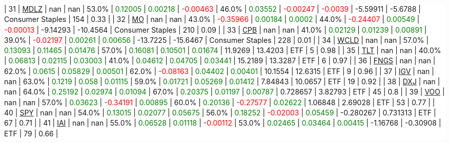 |  31 | [MDLZ](https://finance.yahoo.com/quote/MDLZ/financials)   |                 nan |                     nan | 53.0%                  | <span style="color: green;"> 0.12005 </span> | <span style="color: green;"> 0.00218 </span> | <span style="color: red;"> -0.00463 </span>  | 46.0%                  | <span style="color: green;"> 0.03552 </span> | <span style="color: red;"> -0.00247 </span>  | <span style="color: red;"> -0.0039 </span>   |           -5.59911   |  -5.6788     | Consumer Staples       |    154 |           0.33 |
|  32 | [MO](https://finance.yahoo.com/quote/MO/financials)       |                 nan |                     nan | 43.0%                  | <span style="color: red;"> -0.35966 </span>  | <span style="color: green;"> 0.00184 </span> | <span style="color: green;"> 0.0002 </span>  | 44.0%                  | <span style="color: red;"> -0.24407 </span>  | <span style="color: green;"> 0.00549 </span> | <span style="color: red;"> -0.00013 </span>  |           -9.14293   | -10.4564     | Consumer Staples       |    210 |           0.09 |
|  33 | [CPB](https://finance.yahoo.com/quote/CPB/financials)     |                 nan |                     nan | 41.0%                  | <span style="color: green;"> 0.02129 </span> | <span style="color: green;"> 0.01239 </span> | <span style="color: green;"> 0.00891 </span> | 39.0%                  | <span style="color: red;"> -0.02197 </span>  | <span style="color: green;"> 0.00261 </span> | <span style="color: green;"> 0.00656 </span> |          -13.7225    | -15.6467     | Consumer Staples       |    228 |           0.01 |
|  34 | [WCLD](https://finance.yahoo.com/quote/WCLD/financials)   |                 nan |                     nan | 57.0%                  | <span style="color: green;"> 0.13093 </span> | <span style="color: green;"> 0.11465 </span> | <span style="color: green;"> 0.01476 </span> | 57.0%                  | <span style="color: green;"> 0.16081 </span> | <span style="color: green;"> 0.10501 </span> | <span style="color: green;"> 0.01674 </span> |           11.9269    |  13.4203     | ETF                    |      5 |           0.98 |
|  35 | [TLT](https://finance.yahoo.com/quote/TLT/financials)     |                 nan |                     nan | 40.0%                  | <span style="color: green;"> 0.06813 </span> | <span style="color: green;"> 0.02115 </span> | <span style="color: green;"> 0.03003 </span> | 41.0%                  | <span style="color: green;"> 0.04612 </span> | <span style="color: green;"> 0.04705 </span> | <span style="color: green;"> 0.03441 </span> |           15.2189    |  13.3287     | ETF                    |      6 |           0.97 |
|  36 | [FNGS](https://finance.yahoo.com/quote/FNGS/financials)   |                 nan |                     nan | 62.0%                  | <span style="color: green;"> 0.0615 </span>  | <span style="color: green;"> 0.05829 </span> | <span style="color: green;"> 0.00501 </span> | 62.0%                  | <span style="color: red;"> -0.08163 </span>  | <span style="color: green;"> 0.04402 </span> | <span style="color: green;"> 0.00401 </span> |           10.1554    |  12.6315     | ETF                    |      9 |           0.96 |
|  37 | [IGV](https://finance.yahoo.com/quote/IGV/financials)     |                 nan |                     nan | 63.0%                  | <span style="color: green;"> 0.1219 </span>  | <span style="color: green;"> 0.058 </span>   | <span style="color: green;"> 0.01115 </span> | 59.0%                  | <span style="color: green;"> 0.01721 </span> | <span style="color: green;"> 0.05269 </span> | <span style="color: green;"> 0.01412 </span> |            7.84843   |  10.0657     | ETF                    |     19 |           0.92 |
|  38 | [DXJ](https://finance.yahoo.com/quote/DXJ/financials)     |                 nan |                     nan | 64.0%                  | <span style="color: green;"> 0.25192 </span> | <span style="color: green;"> 0.02974 </span> | <span style="color: green;"> 0.01094 </span> | 67.0%                  | <span style="color: green;"> 0.20375 </span> | <span style="color: green;"> 0.01197 </span> | <span style="color: green;"> 0.00787 </span> |            0.728657  |   3.82793    | ETF                    |     45 |           0.8  |
|  39 | [VOO](https://finance.yahoo.com/quote/VOO/financials)     |                 nan |                     nan | 57.0%                  | <span style="color: green;"> 0.03623 </span> | <span style="color: red;"> -0.34191 </span>  | <span style="color: green;"> 0.00895 </span> | 60.0%                  | <span style="color: green;"> 0.20136 </span> | <span style="color: red;"> -0.27577 </span>  | <span style="color: green;"> 0.02622 </span> |            1.06848   |   2.69028    | ETF                    |     53 |           0.77 |
|  40 | [SPY](https://finance.yahoo.com/quote/SPY/financials)     |                 nan |                     nan | 54.0%                  | <span style="color: green;"> 0.13015 </span> | <span style="color: green;"> 0.02077 </span> | <span style="color: green;"> 0.05675 </span> | 56.0%                  | <span style="color: green;"> 0.18252 </span> | <span style="color: red;"> -0.02003 </span>  | <span style="color: green;"> 0.05459 </span> |           -0.280267  |   0.731313   | ETF                    |     67 |           0.71 |
|  41 | [IAI](https://finance.yahoo.com/quote/IAI/financials)     |                 nan |                     nan | 55.0%                  | <span style="color: green;"> 0.06528 </span> | <span style="color: green;"> 0.01118 </span> | <span style="color: red;"> -0.00112 </span>  | 53.0%                  | <span style="color: green;"> 0.02465 </span> | <span style="color: green;"> 0.03464 </span> | <span style="color: green;"> 0.00415 </span> |           -1.16768   |  -0.30908    | ETF                    |     79 |           0.66 |